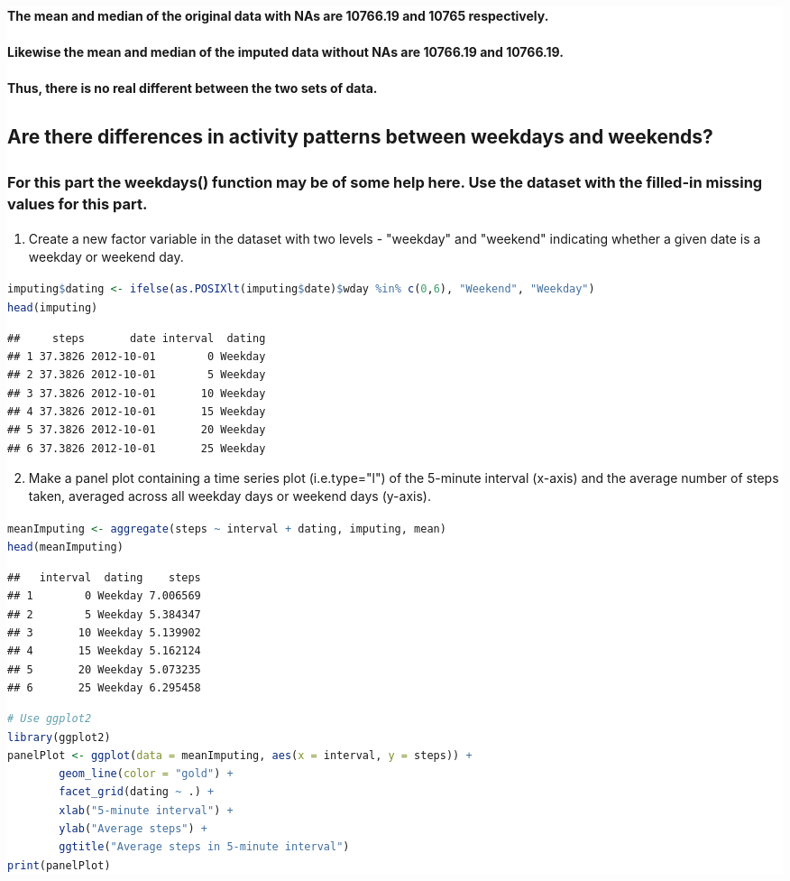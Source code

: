 
#### The mean and median of the original data with NAs are 10766.19 and 10765 respectively.
#### Likewise the mean and median of the imputed data without NAs are 10766.19 and 10766.19.
#### Thus, there is no real different between the two sets of data.

## Are there differences in activity patterns between weekdays and weekends?

### For this part the weekdays() function may be of some help here. Use the dataset with the filled-in missing values for this part.

1. Create a new factor variable in the dataset with two levels - "weekday" and "weekend" indicating whether a given date is a weekday or weekend day.

```r
imputing$dating <- ifelse(as.POSIXlt(imputing$date)$wday %in% c(0,6), "Weekend", "Weekday")
head(imputing)
```

```
##     steps       date interval  dating
## 1 37.3826 2012-10-01        0 Weekday
## 2 37.3826 2012-10-01        5 Weekday
## 3 37.3826 2012-10-01       10 Weekday
## 4 37.3826 2012-10-01       15 Weekday
## 5 37.3826 2012-10-01       20 Weekday
## 6 37.3826 2012-10-01       25 Weekday
```

2. Make a panel plot containing a time series plot (i.e.type="l") of the 5-minute interval (x-axis) and the average number of steps taken, averaged across all weekday days or weekend days (y-axis).

```r
meanImputing <- aggregate(steps ~ interval + dating, imputing, mean)
head(meanImputing)
```

```
##   interval  dating    steps
## 1        0 Weekday 7.006569
## 2        5 Weekday 5.384347
## 3       10 Weekday 5.139902
## 4       15 Weekday 5.162124
## 5       20 Weekday 5.073235
## 6       25 Weekday 6.295458
```


```r
# Use ggplot2
library(ggplot2)
panelPlot <- ggplot(data = meanImputing, aes(x = interval, y = steps)) +
        geom_line(color = "gold") +
        facet_grid(dating ~ .) +
        xlab("5-minute interval") +
        ylab("Average steps") +
        ggtitle("Average steps in 5-minute interval")
print(panelPlot)
```
